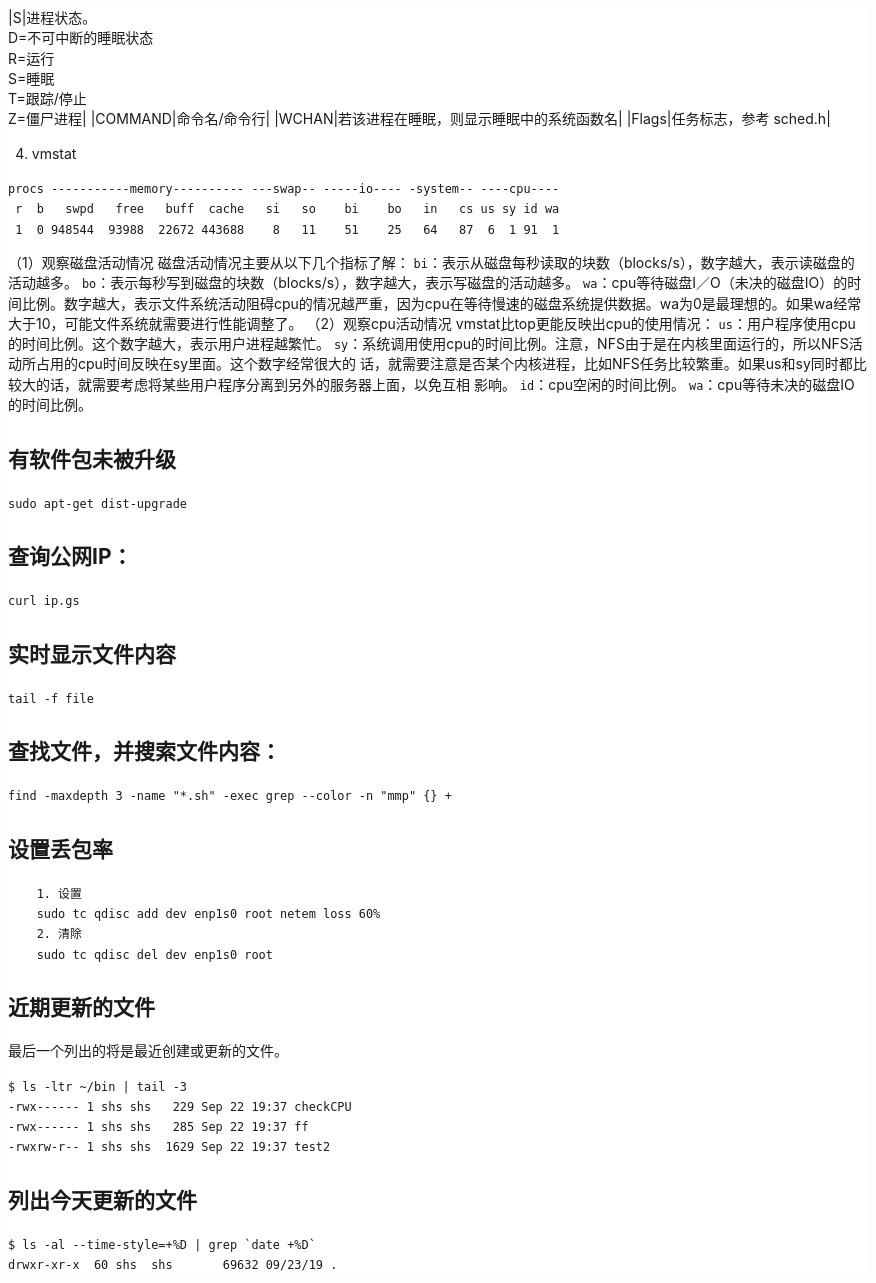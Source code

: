 |S|进程状态。<br>D=不可中断的睡眠状态<br>R=运行<br>S=睡眠<br>T=跟踪/停止<br>Z=僵尸进程|
|COMMAND|命令名/命令行|
|WCHAN|若该进程在睡眠，则显示睡眠中的系统函数名|
|Flags|任务标志，参考 sched.h|



4. vmstat 
```
procs -----------memory---------- ---swap-- -----io---- -system-- ----cpu----
 r  b   swpd   free   buff  cache   si   so    bi    bo   in   cs us sy id wa
 1  0 948544  93988  22672 443688    8   11    51    25   64   87  6  1 91  1
```
（1）观察磁盘活动情况
磁盘活动情况主要从以下几个指标了解：
`bi`：表示从磁盘每秒读取的块数（blocks/s），数字越大，表示读磁盘的活动越多。
`bo`：表示每秒写到磁盘的块数（blocks/s），数字越大，表示写磁盘的活动越多。
`wa`：cpu等待磁盘I／O（未决的磁盘IO）的时间比例。数字越大，表示文件系统活动阻碍cpu的情况越严重，因为cpu在等待慢速的磁盘系统提供数据。wa为0是最理想的。如果wa经常大于10，可能文件系统就需要进行性能调整了。
（2）观察cpu活动情况
vmstat比top更能反映出cpu的使用情况：
`us`：用户程序使用cpu的时间比例。这个数字越大，表示用户进程越繁忙。
`sy`：系统调用使用cpu的时间比例。注意，NFS由于是在内核里面运行的，所以NFS活动所占用的cpu时间反映在sy里面。这个数字经常很大的 话，就需要注意是否某个内核进程，比如NFS任务比较繁重。如果us和sy同时都比较大的话，就需要考虑将某些用户程序分离到另外的服务器上面，以免互相 影响。
`id`：cpu空闲的时间比例。
`wa`：cpu等待未决的磁盘IO的时间比例。

## 有软件包未被升级
`sudo apt-get dist-upgrade`

## 查询公网IP：
`curl ip.gs`

## 实时显示文件内容
`tail -f file`

## 查找文件，并搜索文件内容：
`find -maxdepth 3 -name "*.sh" -exec grep --color -n "mmp" {} +`

## 设置丢包率
```
    1. 设置
    sudo tc qdisc add dev enp1s0 root netem loss 60%
    2. 清除
    sudo tc qdisc del dev enp1s0 root
```
## 近期更新的文件
最后一个列出的将是最近创建或更新的文件。
```
$ ls -ltr ~/bin | tail -3
-rwx------ 1 shs shs   229 Sep 22 19:37 checkCPU
-rwx------ 1 shs shs   285 Sep 22 19:37 ff
-rwxrw-r-- 1 shs shs  1629 Sep 22 19:37 test2
```
## 列出今天更新的文件
```
$ ls -al --time-style=+%D | grep `date +%D`
drwxr-xr-x  60 shs  shs       69632 09/23/19 .
```